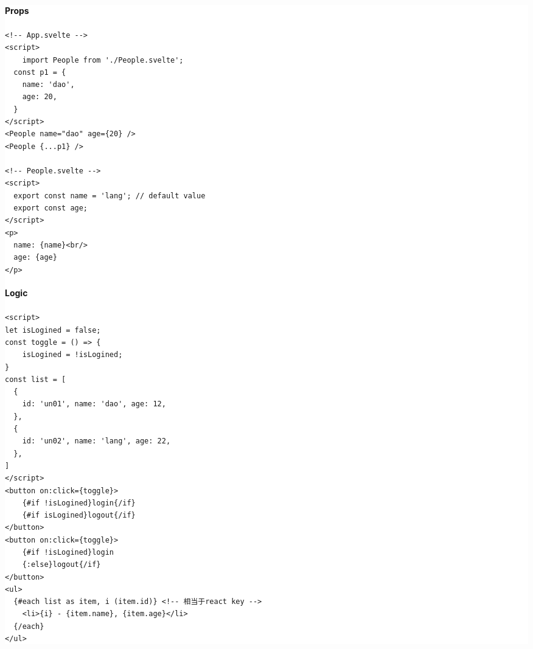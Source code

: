 


#### Props

```vue
<!-- App.svelte -->
<script>
	import People from './People.svelte';
  const p1 = {
    name: 'dao',
    age: 20,
  }
</script>
<People name="dao" age={20} />
<People {...p1} />

<!-- People.svelte -->
<script>
  export const name = 'lang'; // default value
  export const age;
</script>
<p>
  name: {name}<br/>
  age: {age}
</p>
```



#### Logic

```vue
<script>
let isLogined = false;
const toggle = () => {
	isLogined = !isLogined;
}
const list = [
  {
    id: 'un01', name: 'dao', age: 12,
  },
  {
    id: 'un02', name: 'lang', age: 22,
  },
]
</script>
<button on:click={toggle}>
	{#if !isLogined}login{/if}
	{#if isLogined}logout{/if}
</button>
<button on:click={toggle}>
	{#if !isLogined}login
	{:else}logout{/if}
</button>
<ul>
  {#each list as item, i (item.id)} <!-- 相当于react key -->
  	<li>{i} - {item.name}, {item.age}</li>
  {/each}
</ul>
```
